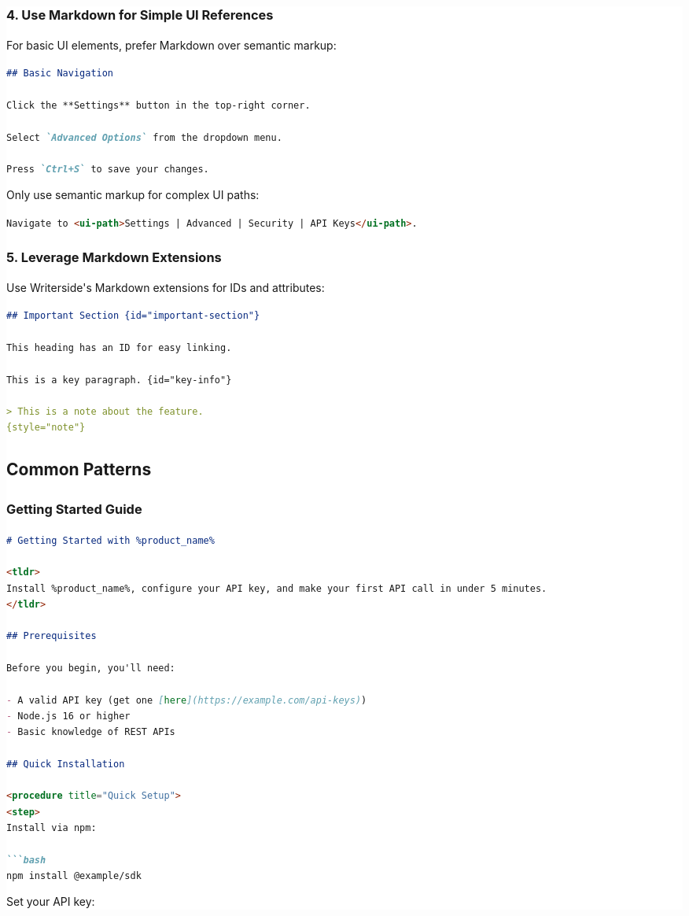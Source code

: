 ### 4. Use Markdown for Simple UI References
For basic UI elements, prefer Markdown over semantic markup:

```markdown
## Basic Navigation

Click the **Settings** button in the top-right corner.

Select `Advanced Options` from the dropdown menu.

Press `Ctrl+S` to save your changes.
```

Only use semantic markup for complex UI paths:

```markdown
Navigate to <ui-path>Settings | Advanced | Security | API Keys</ui-path>.
```

### 5. Leverage Markdown Extensions
Use Writerside's Markdown extensions for IDs and attributes:

```markdown
## Important Section {id="important-section"}

This heading has an ID for easy linking.

This is a key paragraph. {id="key-info"}

> This is a note about the feature.
{style="note"}
```

## Common Patterns

### Getting Started Guide
```markdown
# Getting Started with %product_name%

<tldr>
Install %product_name%, configure your API key, and make your first API call in under 5 minutes.
</tldr>

## Prerequisites

Before you begin, you'll need:

- A valid API key (get one [here](https://example.com/api-keys))
- Node.js 16 or higher
- Basic knowledge of REST APIs

## Quick Installation

<procedure title="Quick Setup">
<step>
Install via npm:

```bash
npm install @example/sdk
```
</step>
<step>
Set your API key:
